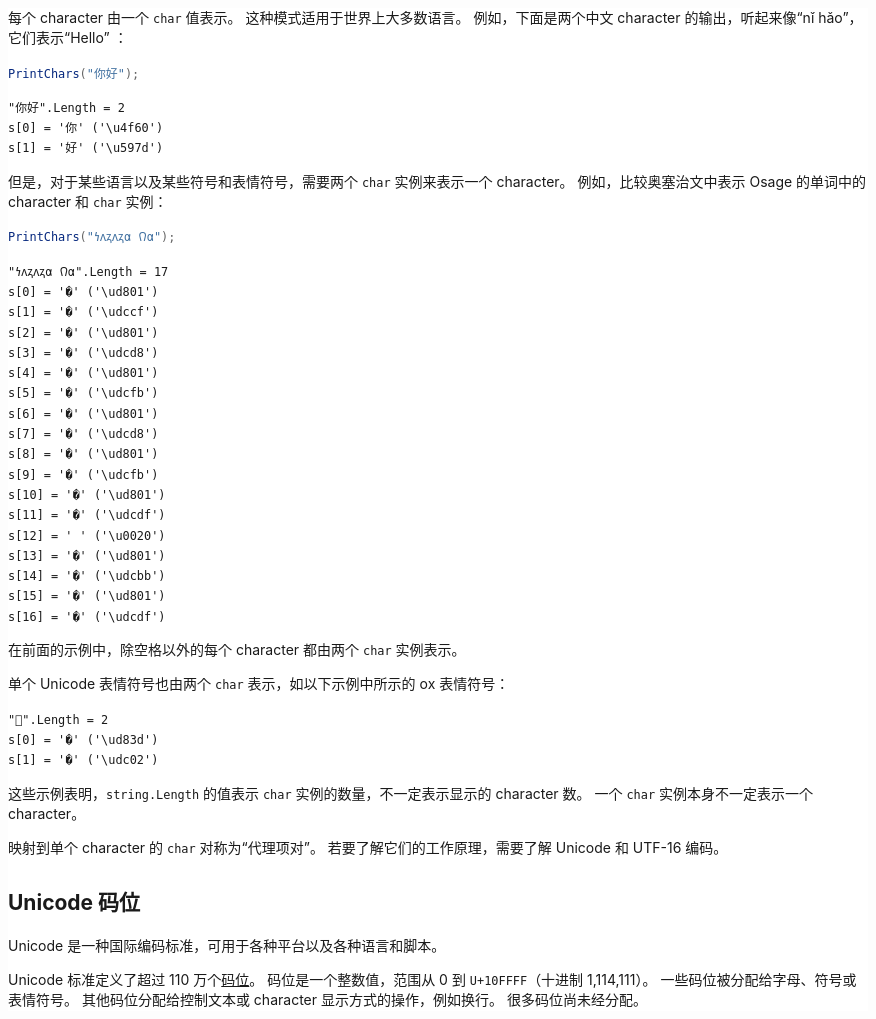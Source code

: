 每个 character 由一个 `char` 值表示。 这种模式适用于世界上大多数语言。 例如，下面是两个中文 character 的输出，听起来像“nǐ hǎo”，它们表示“Hello” ：

```csharp
PrintChars("你好");
```

```output
"你好".Length = 2
s[0] = '你' ('\u4f60')
s[1] = '好' ('\u597d')
```

但是，对于某些语言以及某些符号和表情符号，需要两个 `char` 实例来表示一个 character。 例如，比较奥塞治文中表示 Osage 的单词中的 character 和 `char` 实例：

```csharp
PrintChars("𐓏𐓘𐓻𐓘𐓻𐓟 𐒻𐓟");
```

```output
"𐓏𐓘𐓻𐓘𐓻𐓟 𐒻𐓟".Length = 17
s[0] = '�' ('\ud801')
s[1] = '�' ('\udccf')
s[2] = '�' ('\ud801')
s[3] = '�' ('\udcd8')
s[4] = '�' ('\ud801')
s[5] = '�' ('\udcfb')
s[6] = '�' ('\ud801')
s[7] = '�' ('\udcd8')
s[8] = '�' ('\ud801')
s[9] = '�' ('\udcfb')
s[10] = '�' ('\ud801')
s[11] = '�' ('\udcdf')
s[12] = ' ' ('\u0020')
s[13] = '�' ('\ud801')
s[14] = '�' ('\udcbb')
s[15] = '�' ('\ud801')
s[16] = '�' ('\udcdf')
```

在前面的示例中，除空格以外的每个 character 都由两个 `char` 实例表示。

单个 Unicode 表情符号也由两个 `char` 表示，如以下示例中所示的 ox 表情符号：

```output
"🐂".Length = 2
s[0] = '�' ('\ud83d')
s[1] = '�' ('\udc02')
```

这些示例表明，`string.Length` 的值表示 `char` 实例的数量，不一定表示显示的 character 数。 一个 `char` 实例本身不一定表示一个 character。

映射到单个 character 的 `char` 对称为“代理项对”。 若要了解它们的工作原理，需要了解 Unicode 和 UTF-16 编码。

## <a name="unicode-code-points"></a>Unicode 码位

Unicode 是一种国际编码标准，可用于各种平台以及各种语言和脚本。

Unicode 标准定义了超过 110 万个[码位](https://www.unicode.org/glossary/#code_point)。 码位是一个整数值，范围从 0 到 `U+10FFFF`（十进制 1,114,111）。 一些码位被分配给字母、符号或表情符号。 其他码位分配给控制文本或 character 显示方式的操作，例如换行。 很多码位尚未经分配。
